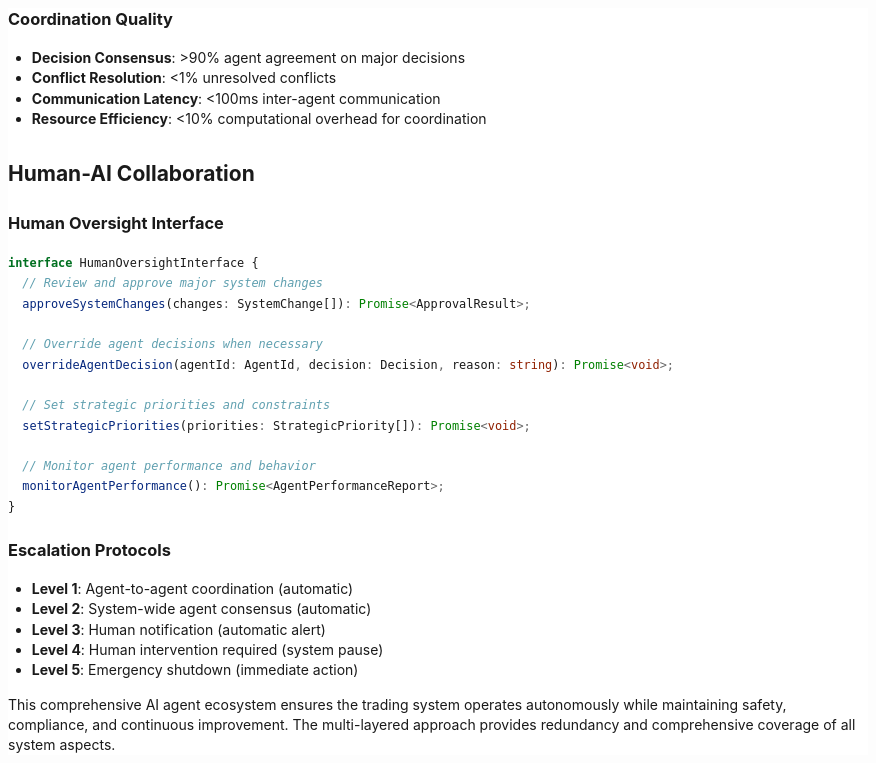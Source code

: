 ### Coordination Quality
- **Decision Consensus**: >90% agent agreement on major decisions
- **Conflict Resolution**: <1% unresolved conflicts
- **Communication Latency**: <100ms inter-agent communication
- **Resource Efficiency**: <10% computational overhead for coordination

## Human-AI Collaboration

### Human Oversight Interface
```typescript
interface HumanOversightInterface {
  // Review and approve major system changes
  approveSystemChanges(changes: SystemChange[]): Promise<ApprovalResult>;
  
  // Override agent decisions when necessary
  overrideAgentDecision(agentId: AgentId, decision: Decision, reason: string): Promise<void>;
  
  // Set strategic priorities and constraints
  setStrategicPriorities(priorities: StrategicPriority[]): Promise<void>;
  
  // Monitor agent performance and behavior
  monitorAgentPerformance(): Promise<AgentPerformanceReport>;
}
```

### Escalation Protocols
- **Level 1**: Agent-to-agent coordination (automatic)
- **Level 2**: System-wide agent consensus (automatic)
- **Level 3**: Human notification (automatic alert)
- **Level 4**: Human intervention required (system pause)
- **Level 5**: Emergency shutdown (immediate action)

This comprehensive AI agent ecosystem ensures the trading system operates autonomously while maintaining safety, compliance, and continuous improvement. The multi-layered approach provides redundancy and comprehensive coverage of all system aspects.